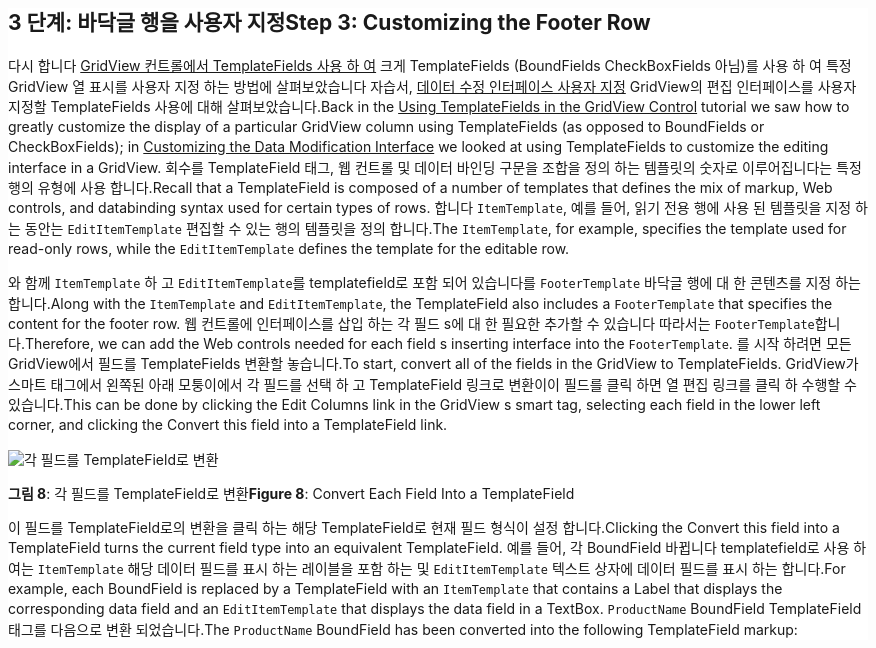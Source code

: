 
## <a name="step-3-customizing-the-footer-row"></a><span data-ttu-id="c7e9c-159">3 단계: 바닥글 행을 사용자 지정</span><span class="sxs-lookup"><span data-stu-id="c7e9c-159">Step 3: Customizing the Footer Row</span></span>

<span data-ttu-id="c7e9c-160">다시 합니다 [GridView 컨트롤에서 TemplateFields 사용 하 여](../custom-formatting/using-templatefields-in-the-gridview-control-cs.md) 크게 TemplateFields (BoundFields CheckBoxFields 아님)를 사용 하 여 특정 GridView 열 표시를 사용자 지정 하는 방법에 살펴보았습니다 자습서, [ 데이터 수정 인터페이스 사용자 지정](../editing-inserting-and-deleting-data/customizing-the-data-modification-interface-cs.md) GridView의 편집 인터페이스를 사용자 지정할 TemplateFields 사용에 대해 살펴보았습니다.</span><span class="sxs-lookup"><span data-stu-id="c7e9c-160">Back in the [Using TemplateFields in the GridView Control](../custom-formatting/using-templatefields-in-the-gridview-control-cs.md) tutorial we saw how to greatly customize the display of a particular GridView column using TemplateFields (as opposed to BoundFields or CheckBoxFields); in [Customizing the Data Modification Interface](../editing-inserting-and-deleting-data/customizing-the-data-modification-interface-cs.md) we looked at using TemplateFields to customize the editing interface in a GridView.</span></span> <span data-ttu-id="c7e9c-161">회수를 TemplateField 태그, 웹 컨트롤 및 데이터 바인딩 구문을 조합을 정의 하는 템플릿의 숫자로 이루어집니다는 특정 행의 유형에 사용 합니다.</span><span class="sxs-lookup"><span data-stu-id="c7e9c-161">Recall that a TemplateField is composed of a number of templates that defines the mix of markup, Web controls, and databinding syntax used for certain types of rows.</span></span> <span data-ttu-id="c7e9c-162">합니다 `ItemTemplate`, 예를 들어, 읽기 전용 행에 사용 된 템플릿을 지정 하는 동안는 `EditItemTemplate` 편집할 수 있는 행의 템플릿을 정의 합니다.</span><span class="sxs-lookup"><span data-stu-id="c7e9c-162">The `ItemTemplate`, for example, specifies the template used for read-only rows, while the `EditItemTemplate` defines the template for the editable row.</span></span>

<span data-ttu-id="c7e9c-163">와 함께 `ItemTemplate` 하 고 `EditItemTemplate`를 templatefield로 포함 되어 있습니다를 `FooterTemplate` 바닥글 행에 대 한 콘텐츠를 지정 하는 합니다.</span><span class="sxs-lookup"><span data-stu-id="c7e9c-163">Along with the `ItemTemplate` and `EditItemTemplate`, the TemplateField also includes a `FooterTemplate` that specifies the content for the footer row.</span></span> <span data-ttu-id="c7e9c-164">웹 컨트롤에 인터페이스를 삽입 하는 각 필드 s에 대 한 필요한 추가할 수 있습니다 따라서는 `FooterTemplate`합니다.</span><span class="sxs-lookup"><span data-stu-id="c7e9c-164">Therefore, we can add the Web controls needed for each field s inserting interface into the `FooterTemplate`.</span></span> <span data-ttu-id="c7e9c-165">를 시작 하려면 모든 GridView에서 필드를 TemplateFields 변환할 놓습니다.</span><span class="sxs-lookup"><span data-stu-id="c7e9c-165">To start, convert all of the fields in the GridView to TemplateFields.</span></span> <span data-ttu-id="c7e9c-166">GridView가 스마트 태그에서 왼쪽된 아래 모퉁이에서 각 필드를 선택 하 고 TemplateField 링크로 변환이이 필드를 클릭 하면 열 편집 링크를 클릭 하 수행할 수 있습니다.</span><span class="sxs-lookup"><span data-stu-id="c7e9c-166">This can be done by clicking the Edit Columns link in the GridView s smart tag, selecting each field in the lower left corner, and clicking the Convert this field into a TemplateField link.</span></span>


![각 필드를 TemplateField로 변환](inserting-a-new-record-from-the-gridview-s-footer-cs/_static/image8.gif)

<span data-ttu-id="c7e9c-168">**그림 8**: 각 필드를 TemplateField로 변환</span><span class="sxs-lookup"><span data-stu-id="c7e9c-168">**Figure 8**: Convert Each Field Into a TemplateField</span></span>


<span data-ttu-id="c7e9c-169">이 필드를 TemplateField로의 변환을 클릭 하는 해당 TemplateField로 현재 필드 형식이 설정 합니다.</span><span class="sxs-lookup"><span data-stu-id="c7e9c-169">Clicking the Convert this field into a TemplateField turns the current field type into an equivalent TemplateField.</span></span> <span data-ttu-id="c7e9c-170">예를 들어, 각 BoundField 바뀝니다 templatefield로 사용 하 여는 `ItemTemplate` 해당 데이터 필드를 표시 하는 레이블을 포함 하는 및 `EditItemTemplate` 텍스트 상자에 데이터 필드를 표시 하는 합니다.</span><span class="sxs-lookup"><span data-stu-id="c7e9c-170">For example, each BoundField is replaced by a TemplateField with an `ItemTemplate` that contains a Label that displays the corresponding data field and an `EditItemTemplate` that displays the data field in a TextBox.</span></span> <span data-ttu-id="c7e9c-171">`ProductName` BoundField TemplateField 태그를 다음으로 변환 되었습니다.</span><span class="sxs-lookup"><span data-stu-id="c7e9c-171">The `ProductName` BoundField has been converted into the following TemplateField markup:</span></span>

